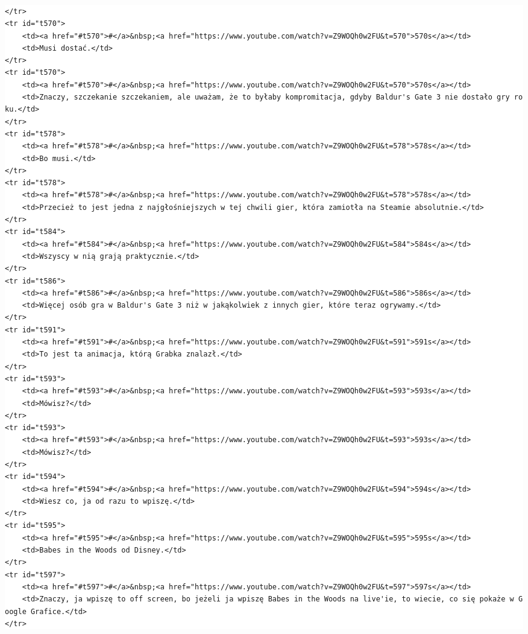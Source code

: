     </tr>
    <tr id="t570">
        <td><a href="#t570">#</a>&nbsp;<a href="https://www.youtube.com/watch?v=Z9WOQh0w2FU&t=570">570s</a></td>
        <td>Musi dostać.</td>
    </tr>
    <tr id="t570">
        <td><a href="#t570">#</a>&nbsp;<a href="https://www.youtube.com/watch?v=Z9WOQh0w2FU&t=570">570s</a></td>
        <td>Znaczy, szczekanie szczekaniem, ale uważam, że to byłaby kompromitacja, gdyby Baldur's Gate 3 nie dostało gry roku.</td>
    </tr>
    <tr id="t578">
        <td><a href="#t578">#</a>&nbsp;<a href="https://www.youtube.com/watch?v=Z9WOQh0w2FU&t=578">578s</a></td>
        <td>Bo musi.</td>
    </tr>
    <tr id="t578">
        <td><a href="#t578">#</a>&nbsp;<a href="https://www.youtube.com/watch?v=Z9WOQh0w2FU&t=578">578s</a></td>
        <td>Przecież to jest jedna z najgłośniejszych w tej chwili gier, która zamiotła na Steamie absolutnie.</td>
    </tr>
    <tr id="t584">
        <td><a href="#t584">#</a>&nbsp;<a href="https://www.youtube.com/watch?v=Z9WOQh0w2FU&t=584">584s</a></td>
        <td>Wszyscy w nią grają praktycznie.</td>
    </tr>
    <tr id="t586">
        <td><a href="#t586">#</a>&nbsp;<a href="https://www.youtube.com/watch?v=Z9WOQh0w2FU&t=586">586s</a></td>
        <td>Więcej osób gra w Baldur's Gate 3 niż w jakąkolwiek z innych gier, które teraz ogrywamy.</td>
    </tr>
    <tr id="t591">
        <td><a href="#t591">#</a>&nbsp;<a href="https://www.youtube.com/watch?v=Z9WOQh0w2FU&t=591">591s</a></td>
        <td>To jest ta animacja, którą Grabka znalazł.</td>
    </tr>
    <tr id="t593">
        <td><a href="#t593">#</a>&nbsp;<a href="https://www.youtube.com/watch?v=Z9WOQh0w2FU&t=593">593s</a></td>
        <td>Mówisz?</td>
    </tr>
    <tr id="t593">
        <td><a href="#t593">#</a>&nbsp;<a href="https://www.youtube.com/watch?v=Z9WOQh0w2FU&t=593">593s</a></td>
        <td>Mówisz?</td>
    </tr>
    <tr id="t594">
        <td><a href="#t594">#</a>&nbsp;<a href="https://www.youtube.com/watch?v=Z9WOQh0w2FU&t=594">594s</a></td>
        <td>Wiesz co, ja od razu to wpiszę.</td>
    </tr>
    <tr id="t595">
        <td><a href="#t595">#</a>&nbsp;<a href="https://www.youtube.com/watch?v=Z9WOQh0w2FU&t=595">595s</a></td>
        <td>Babes in the Woods od Disney.</td>
    </tr>
    <tr id="t597">
        <td><a href="#t597">#</a>&nbsp;<a href="https://www.youtube.com/watch?v=Z9WOQh0w2FU&t=597">597s</a></td>
        <td>Znaczy, ja wpiszę to off screen, bo jeżeli ja wpiszę Babes in the Woods na live'ie, to wiecie, co się pokaże w Google Grafice.</td>
    </tr>